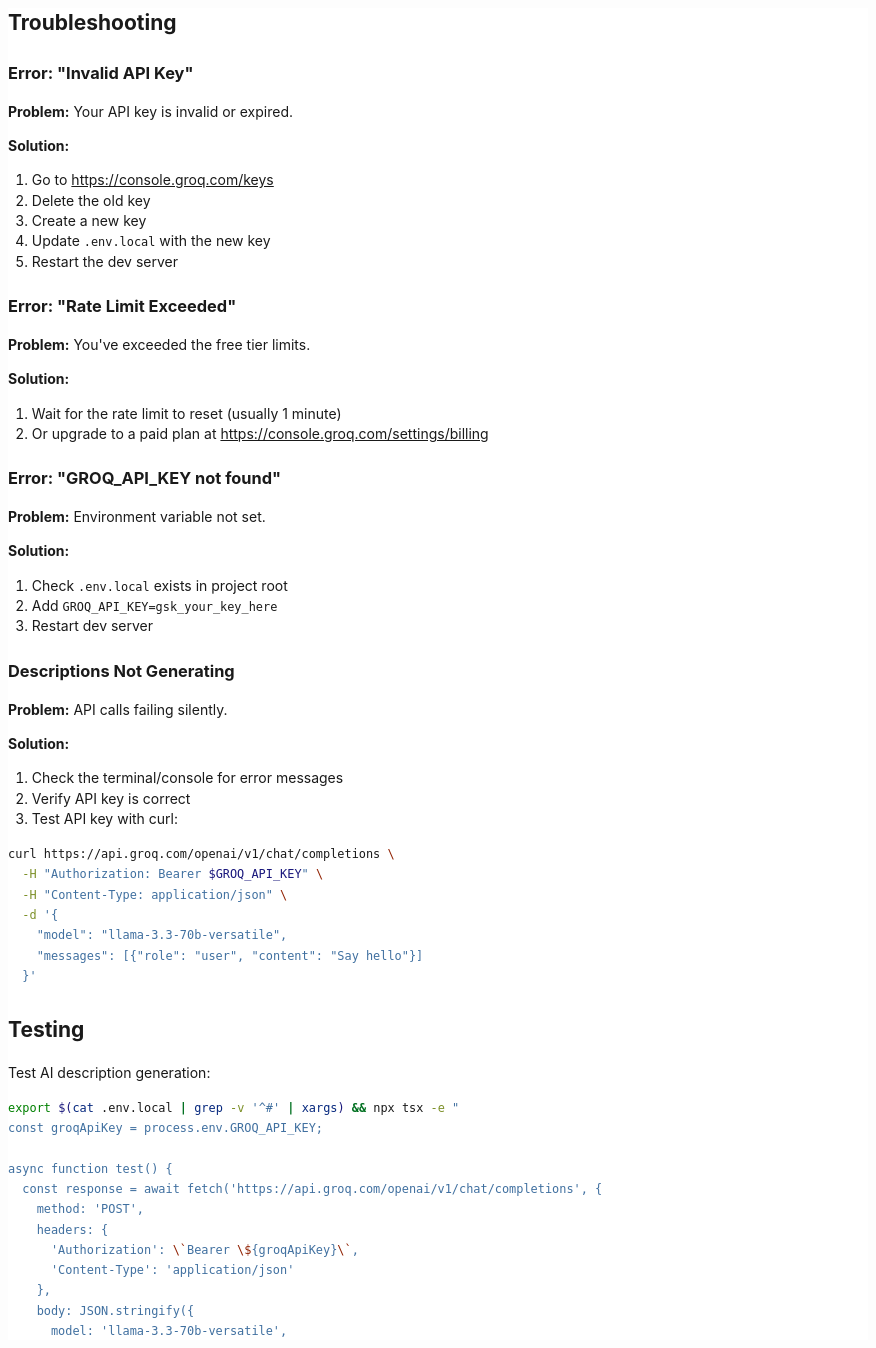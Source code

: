 ## Troubleshooting

### Error: "Invalid API Key"

**Problem:** Your API key is invalid or expired.

**Solution:**
1. Go to https://console.groq.com/keys
2. Delete the old key
3. Create a new key
4. Update `.env.local` with the new key
5. Restart the dev server

### Error: "Rate Limit Exceeded"

**Problem:** You've exceeded the free tier limits.

**Solution:**
1. Wait for the rate limit to reset (usually 1 minute)
2. Or upgrade to a paid plan at https://console.groq.com/settings/billing

### Error: "GROQ_API_KEY not found"

**Problem:** Environment variable not set.

**Solution:**
1. Check `.env.local` exists in project root
2. Add `GROQ_API_KEY=gsk_your_key_here`
3. Restart dev server

### Descriptions Not Generating

**Problem:** API calls failing silently.

**Solution:**
1. Check the terminal/console for error messages
2. Verify API key is correct
3. Test API key with curl:

```bash
curl https://api.groq.com/openai/v1/chat/completions \
  -H "Authorization: Bearer $GROQ_API_KEY" \
  -H "Content-Type: application/json" \
  -d '{
    "model": "llama-3.3-70b-versatile",
    "messages": [{"role": "user", "content": "Say hello"}]
  }'
```

## Testing

Test AI description generation:

```bash
export $(cat .env.local | grep -v '^#' | xargs) && npx tsx -e "
const groqApiKey = process.env.GROQ_API_KEY;

async function test() {
  const response = await fetch('https://api.groq.com/openai/v1/chat/completions', {
    method: 'POST',
    headers: {
      'Authorization': \`Bearer \${groqApiKey}\`,
      'Content-Type': 'application/json'
    },
    body: JSON.stringify({
      model: 'llama-3.3-70b-versatile',
```